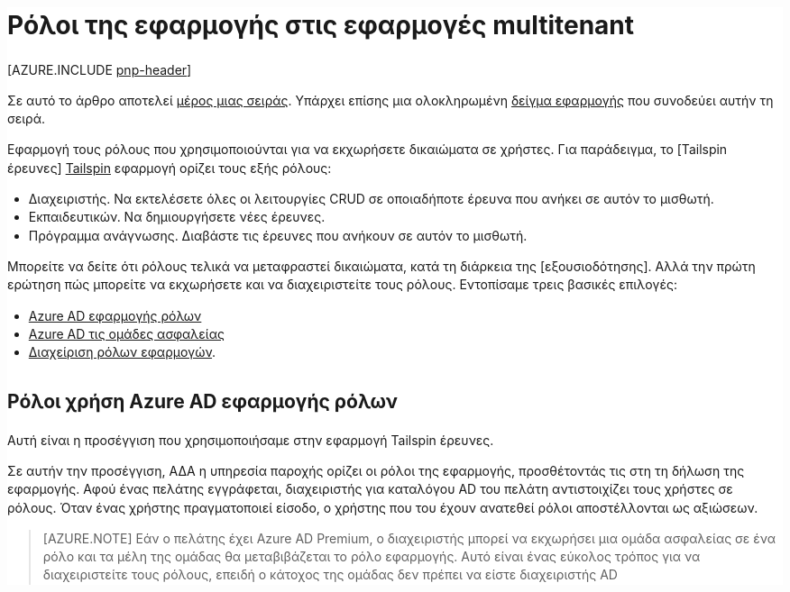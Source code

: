 <properties
   pageTitle="Ρόλοι της εφαρμογής | Microsoft Azure"
   description="Πώς να εκτελείτε εξουσιοδότησης χρησιμοποιώντας ρόλους εφαρμογής"
   services=""
   documentationCenter="na"
   authors="MikeWasson"
   manager="roshar"
   editor=""
   tags=""/>

<tags
   ms.service="guidance"
   ms.devlang="dotnet"
   ms.topic="article"
   ms.tgt_pltfrm="na"
   ms.workload="na"
   ms.date="02/16/2016"
   ms.author="mwasson"/>

#  <a name="application-roles-in-multitenant-applications"></a>Ρόλοι της εφαρμογής στις εφαρμογές multitenant

[AZURE.INCLUDE [pnp-header](../../includes/guidance-pnp-header-include.md)]

Σε αυτό το άρθρο αποτελεί [μέρος μιας σειράς]. Υπάρχει επίσης μια ολοκληρωμένη [δείγμα εφαρμογής] που συνοδεύει αυτήν τη σειρά.

Εφαρμογή τους ρόλους που χρησιμοποιούνται για να εκχωρήσετε δικαιώματα σε χρήστες. Για παράδειγμα, το [Tailspin έρευνες] [ Tailspin] εφαρμογή ορίζει τους εξής ρόλους:

- Διαχειριστής. Να εκτελέσετε όλες οι λειτουργίες CRUD σε οποιαδήποτε έρευνα που ανήκει σε αυτόν το μισθωτή.
- Εκπαιδευτικών. Να δημιουργήσετε νέες έρευνες.
- Πρόγραμμα ανάγνωσης. Διαβάστε τις έρευνες που ανήκουν σε αυτόν το μισθωτή.

Μπορείτε να δείτε ότι ρόλους τελικά να μεταφραστεί δικαιώματα, κατά τη διάρκεια της [εξουσιοδότησης]. Αλλά την πρώτη ερώτηση πώς μπορείτε να εκχωρήσετε και να διαχειριστείτε τους ρόλους. Εντοπίσαμε τρεις βασικές επιλογές:

-   [Azure AD εφαρμογής ρόλων](#roles-using-azure-ad-app-roles)
-   [Azure AD τις ομάδες ασφαλείας](#roles-using-azure-ad-security-groups)
-   [Διαχείριση ρόλων εφαρμογών](#roles-using-an-application-role-manager).

## <a name="roles-using-azure-ad-app-roles"></a>Ρόλοι χρήση Azure AD εφαρμογής ρόλων

Αυτή είναι η προσέγγιση που χρησιμοποιήσαμε στην εφαρμογή Tailspin έρευνες.

Σε αυτήν την προσέγγιση, ΑΔΑ η υπηρεσία παροχής ορίζει οι ρόλοι της εφαρμογής, προσθέτοντάς τις στη τη δήλωση της εφαρμογής. Αφού ένας πελάτης εγγράφεται, διαχειριστής για καταλόγου AD του πελάτη αντιστοιχίζει τους χρήστες σε ρόλους. Όταν ένας χρήστης πραγματοποιεί είσοδο, ο χρήστης που του έχουν ανατεθεί ρόλοι αποστέλλονται ως αξιώσεων.

> [AZURE.NOTE] Εάν ο πελάτης έχει Azure AD Premium, ο διαχειριστής μπορεί να εκχωρήσει μια ομάδα ασφαλείας σε ένα ρόλο και τα μέλη της ομάδας θα μεταβιβάζεται το ρόλο εφαρμογής. Αυτό είναι ένας εύκολος τρόπος για να διαχειριστείτε τους ρόλους, επειδή ο κάτοχος της ομάδας δεν πρέπει να είστε διαχειριστής AD


[Tailspin]: guidance-multitenant-identity-tailspin.md
[μέρος μιας σειράς]: guidance-multitenant-identity.md
[εξουσιοδότηση]: guidance-multitenant-identity-authorize.md
[Ασφάλιση μιας API web παρασκηνίου]: guidance-multitenant-identity-web-api.md
[Δημιουργία εφαρμογής ASP.NET MVC με auth και SQL DB και ανάπτυξη σε Azure εφαρμογής υπηρεσίας]: ../app-service-web/web-sites-dotnet-deploy-aspnet-mvc-app-membership-oauth-sql-database.md
[δήλωση εφαρμογής]: ../active-directory/active-directory-application-manifest.md
[δείγμα εφαρμογής]: https://github.com/Azure-Samples/guidance-identity-management-for-multitenant-apps